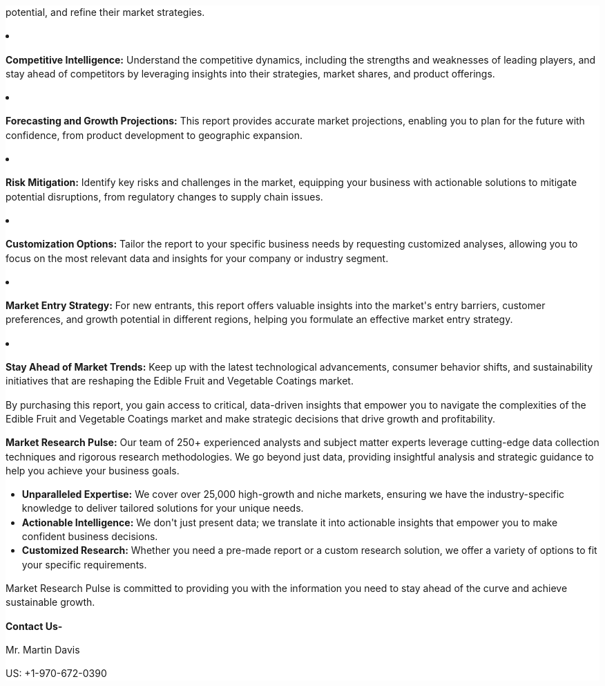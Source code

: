 potential, and refine their market strategies.</p></li><li><p><strong>Competitive Intelligence:</strong> Understand the competitive dynamics, including the strengths and weaknesses of leading players, and stay ahead of competitors by leveraging insights into their strategies, market shares, and product offerings.</p></li><li><p><strong>Forecasting and Growth Projections:</strong> This report provides accurate market projections, enabling you to plan for the future with confidence, from product development to geographic expansion.</p></li><li><p><strong>Risk Mitigation:</strong> Identify key risks and challenges in the market, equipping your business with actionable solutions to mitigate potential disruptions, from regulatory changes to supply chain issues.</p></li><li><p><strong>Customization Options:</strong> Tailor the report to your specific business needs by requesting customized analyses, allowing you to focus on the most relevant data and insights for your company or industry segment.</p></li><li><p><strong>Market Entry Strategy:</strong> For new entrants, this report offers valuable insights into the market's entry barriers, customer preferences, and growth potential in different regions, helping you formulate an effective market entry strategy.</p></li><li><p><strong>Stay Ahead of Market Trends:</strong> Keep up with the latest technological advancements, consumer behavior shifts, and sustainability initiatives that are reshaping the Edible Fruit and Vegetable Coatings market.</p></li></ol><p>By purchasing this report, you gain access to critical, data-driven insights that empower you to navigate the complexities of the Edible Fruit and Vegetable Coatings market and make strategic decisions that drive growth and profitability.</p><p><strong>Market Research Pulse:</strong>&nbsp;Our team of 250+ experienced analysts and subject matter experts leverage cutting-edge data collection techniques and rigorous research methodologies. We go beyond just data, providing insightful analysis and strategic guidance to help you achieve your business goals.</p><ul><li><strong>Unparalleled Expertise:</strong>&nbsp;We cover over 25,000 high-growth and niche markets, ensuring we have the industry-specific knowledge to deliver tailored solutions for your unique needs.</li><li><strong>Actionable Intelligence:</strong>&nbsp;We don't just present data; we translate it into actionable insights that empower you to make confident business decisions.</li><li><strong>Customized Research:</strong>&nbsp;Whether you need a pre-made report or a custom research solution, we offer a variety of options to fit your specific requirements.</li></ul><p>Market Research Pulse is committed to providing you with the information you need to stay ahead of the curve and achieve sustainable growth.</p><p><strong>Contact Us-</strong></p><p>Mr. Martin Davis</p><p>US: +1-970-672-0390</p>